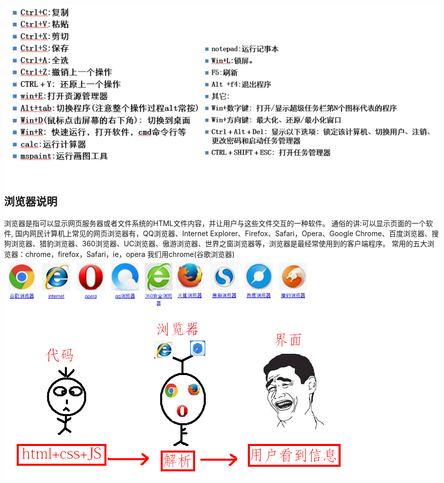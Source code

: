 ![快捷键](media/kuaijiejian-3.png)

## 浏览器说明
浏览器是指可以显示网页服务器或者文件系统的HTML文件内容，并让用户与这些文件交互的一种软件。
通俗的讲:可以显示页面的一个软件,
国内网民计算机上常见的网页浏览器有，QQ浏览器、Internet Explorer、Firefox、Safari，Opera、Google Chrome、百度浏览器、搜狗浏览器、猎豹浏览器、360浏览器、UC浏览器、傲游浏览器、世界之窗浏览器等，浏览器是最经常使用到的客户端程序。
常用的五大浏览器：chrome，firefox，Safari，ie，opera
我们用chrome(谷歌浏览器)
![浏览器](media/liulanqi-4.png)
![代码执行](media/liulanqiyunxing-5.png)
